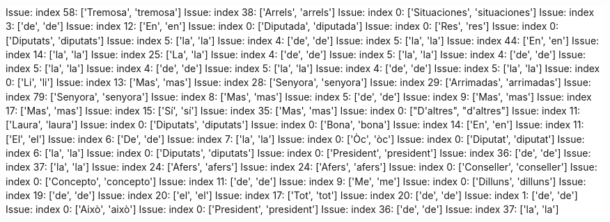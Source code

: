 Issue: index 58: ['Tremosa', 'tremosa']
Issue: index 38: ['Arrels', 'arrels']
Issue: index 0: ['Situaciones', 'situaciones']
Issue: index 3: ['de', 'de']
Issue: index 12: ['En', 'en']
Issue: index 0: ['Diputada', 'diputada']
Issue: index 0: ['Res', 'res']
Issue: index 0: ['Diputats', 'diputats']
Issue: index 5: ['la', 'la']
Issue: index 4: ['de', 'de']
Issue: index 5: ['la', 'la']
Issue: index 44: ['En', 'en']
Issue: index 14: ['la', 'la']
Issue: index 25: ['La', 'la']
Issue: index 4: ['de', 'de']
Issue: index 5: ['la', 'la']
Issue: index 4: ['de', 'de']
Issue: index 5: ['la', 'la']
Issue: index 4: ['de', 'de']
Issue: index 5: ['la', 'la']
Issue: index 4: ['de', 'de']
Issue: index 5: ['la', 'la']
Issue: index 0: ['Li', 'li']
Issue: index 13: ['Mas', 'mas']
Issue: index 28: ['Senyora', 'senyora']
Issue: index 29: ['Arrimadas', 'arrimadas']
Issue: index 79: ['Senyora', 'senyora']
Issue: index 8: ['Mas', 'mas']
Issue: index 5: ['de', 'de']
Issue: index 9: ['Mas', 'mas']
Issue: index 17: ['Mas', 'mas']
Issue: index 15: ['Sí', 'sí']
Issue: index 35: ['Mas', 'mas']
Issue: index 0: ["D'altres", "d'altres"]
Issue: index 11: ['Laura', 'laura']
Issue: index 0: ['Diputats', 'diputats']
Issue: index 0: ['Bona', 'bona']
Issue: index 14: ['En', 'en']
Issue: index 11: ['El', 'el']
Issue: index 6: ['De', 'de']
Issue: index 7: ['la', 'la']
Issue: index 0: ['Òc', 'òc']
Issue: index 0: ['Diputat', 'diputat']
Issue: index 6: ['la', 'la']
Issue: index 0: ['Diputats', 'diputats']
Issue: index 0: ['President', 'president']
Issue: index 36: ['de', 'de']
Issue: index 37: ['la', 'la']
Issue: index 24: ['Afers', 'afers']
Issue: index 24: ['Afers', 'afers']
Issue: index 0: ['Conseller', 'conseller']
Issue: index 0: ['Concepto', 'concepto']
Issue: index 11: ['de', 'de']
Issue: index 9: ['Me', 'me']
Issue: index 0: ['Dilluns', 'dilluns']
Issue: index 19: ['de', 'de']
Issue: index 20: ['el', 'el']
Issue: index 17: ['Tot', 'tot']
Issue: index 20: ['de', 'de']
Issue: index 1: ['de', 'de']
Issue: index 0: ['Això', 'això']
Issue: index 0: ['President', 'president']
Issue: index 36: ['de', 'de']
Issue: index 37: ['la', 'la']